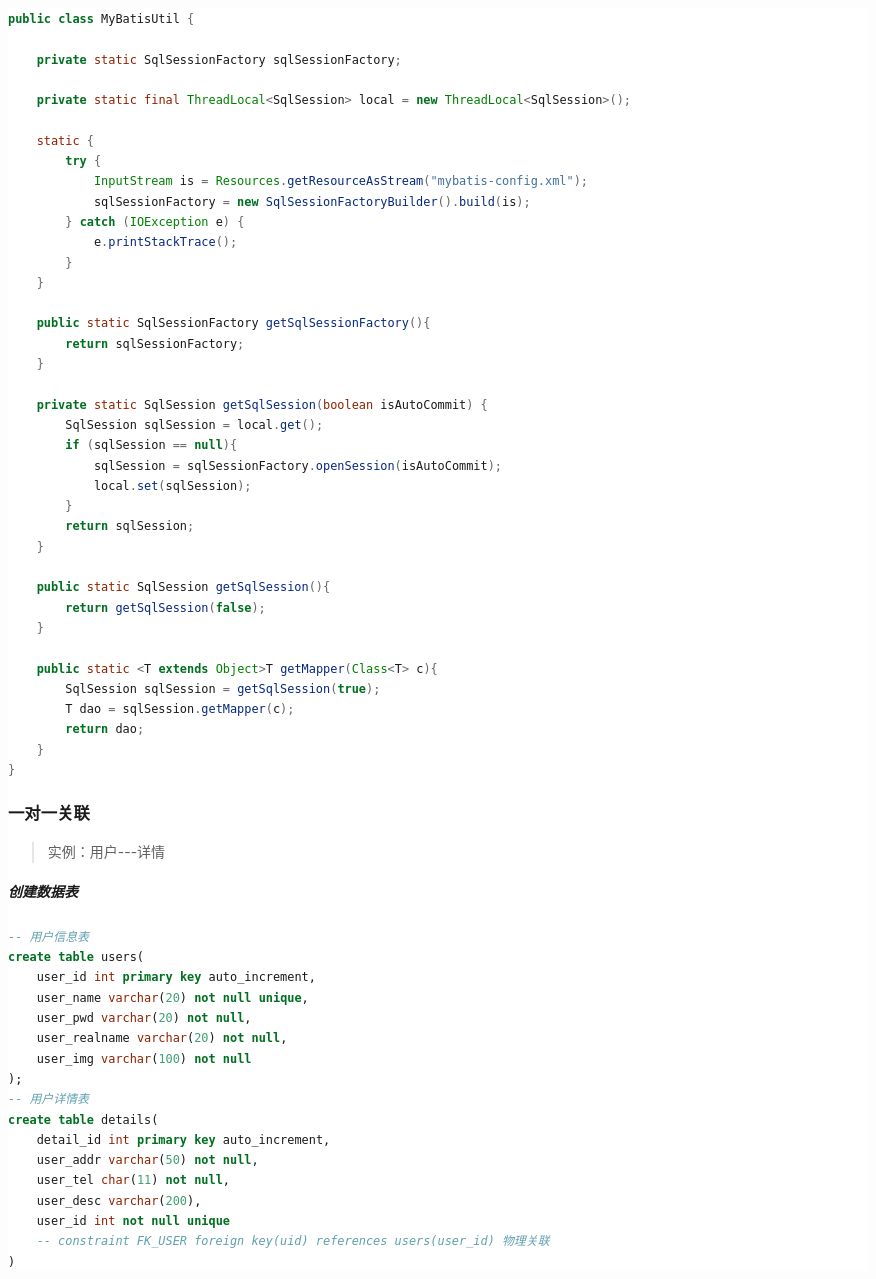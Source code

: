 ```java
public class MyBatisUtil {

    private static SqlSessionFactory sqlSessionFactory;

    private static final ThreadLocal<SqlSession> local = new ThreadLocal<SqlSession>();
    
    static {
        try {
            InputStream is = Resources.getResourceAsStream("mybatis-config.xml");
            sqlSessionFactory = new SqlSessionFactoryBuilder().build(is);
        } catch (IOException e) {
            e.printStackTrace();
        }
    }

    public static SqlSessionFactory getSqlSessionFactory(){
        return sqlSessionFactory;
    }

    private static SqlSession getSqlSession(boolean isAutoCommit) {
        SqlSession sqlSession = local.get();
        if (sqlSession == null){
            sqlSession = sqlSessionFactory.openSession(isAutoCommit);  
            local.set(sqlSession);
        }
        return sqlSession;
    }

    public static SqlSession getSqlSession(){
        return getSqlSession(false);
    }

    public static <T extends Object>T getMapper(Class<T> c){
        SqlSession sqlSession = getSqlSession(true);
        T dao = sqlSession.getMapper(c);
        return dao;
    }
}
```

### 一对一关联

> 实例：用户---详情

##### 创建数据表

```sql
-- 用户信息表
create table users(
	user_id int primary key auto_increment,
    user_name varchar(20) not null unique,
    user_pwd varchar(20) not null,
    user_realname varchar(20) not null,
    user_img varchar(100) not null
);
-- 用户详情表
create table details(
	detail_id int primary key auto_increment,
    user_addr varchar(50) not null,
    user_tel char(11) not null,
    user_desc varchar(200),
    user_id int not null unique
    -- constraint FK_USER foreign key(uid) references users(user_id) 物理关联 
)
```
